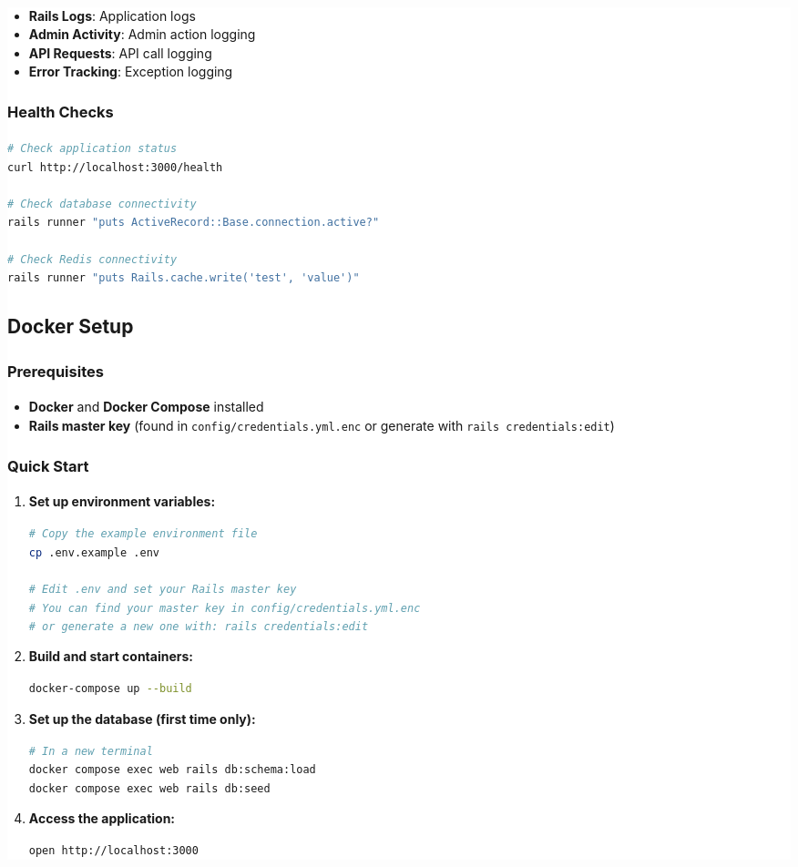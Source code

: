 - **Rails Logs**: Application logs
- **Admin Activity**: Admin action logging
- **API Requests**: API call logging
- **Error Tracking**: Exception logging

### Health Checks

```bash
# Check application status
curl http://localhost:3000/health

# Check database connectivity
rails runner "puts ActiveRecord::Base.connection.active?"

# Check Redis connectivity
rails runner "puts Rails.cache.write('test', 'value')"
```

## Docker Setup

### Prerequisites

- **Docker** and **Docker Compose** installed
- **Rails master key** (found in `config/credentials.yml.enc` or generate with `rails credentials:edit`)

### Quick Start

1. **Set up environment variables:**

   ```bash
   # Copy the example environment file
   cp .env.example .env

   # Edit .env and set your Rails master key
   # You can find your master key in config/credentials.yml.enc
   # or generate a new one with: rails credentials:edit
   ```

2. **Build and start containers:**

   ```bash
   docker-compose up --build
   ```

3. **Set up the database (first time only):**

   ```bash
   # In a new terminal
   docker compose exec web rails db:schema:load
   docker compose exec web rails db:seed
   ```

4. **Access the application:**
   ```bash
   open http://localhost:3000
   ```
